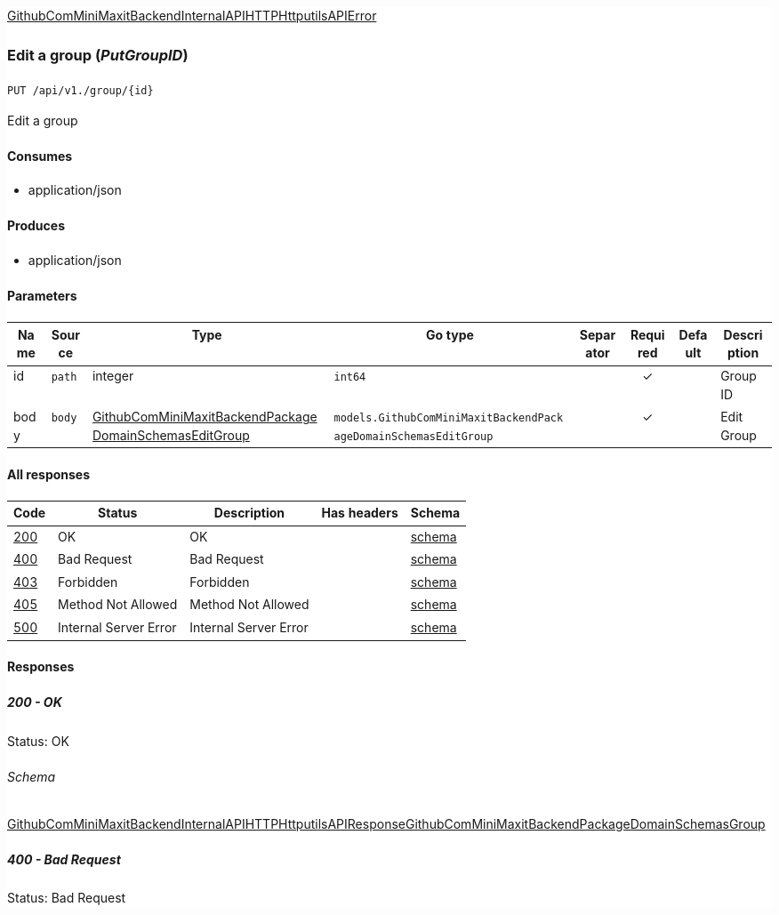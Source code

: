 
[GithubComMiniMaxitBackendInternalAPIHTTPHttputilsAPIError](#github-com-mini-maxit-backend-internal-api-http-httputils-api-error)

### <span id="put-group-id"></span> Edit a group (*PutGroupID*)

```
PUT /api/v1./group/{id}
```

Edit a group

#### Consumes
  * application/json

#### Produces
  * application/json

#### Parameters

| Name | Source | Type | Go type | Separator | Required | Default | Description |
|------|--------|------|---------|-----------| :------: |---------|-------------|
| id | `path` | integer | `int64` |  | ✓ |  | Group ID |
| body | `body` | [GithubComMiniMaxitBackendPackageDomainSchemasEditGroup](#github-com-mini-maxit-backend-package-domain-schemas-edit-group) | `models.GithubComMiniMaxitBackendPackageDomainSchemasEditGroup` | | ✓ | | Edit Group |

#### All responses
| Code | Status | Description | Has headers | Schema |
|------|--------|-------------|:-----------:|--------|
| [200](#put-group-id-200) | OK | OK |  | [schema](#put-group-id-200-schema) |
| [400](#put-group-id-400) | Bad Request | Bad Request |  | [schema](#put-group-id-400-schema) |
| [403](#put-group-id-403) | Forbidden | Forbidden |  | [schema](#put-group-id-403-schema) |
| [405](#put-group-id-405) | Method Not Allowed | Method Not Allowed |  | [schema](#put-group-id-405-schema) |
| [500](#put-group-id-500) | Internal Server Error | Internal Server Error |  | [schema](#put-group-id-500-schema) |

#### Responses


##### <span id="put-group-id-200"></span> 200 - OK
Status: OK

###### <span id="put-group-id-200-schema"></span> Schema
   
  

[GithubComMiniMaxitBackendInternalAPIHTTPHttputilsAPIResponseGithubComMiniMaxitBackendPackageDomainSchemasGroup](#github-com-mini-maxit-backend-internal-api-http-httputils-api-response-github-com-mini-maxit-backend-package-domain-schemas-group)

##### <span id="put-group-id-400"></span> 400 - Bad Request
Status: Bad Request
